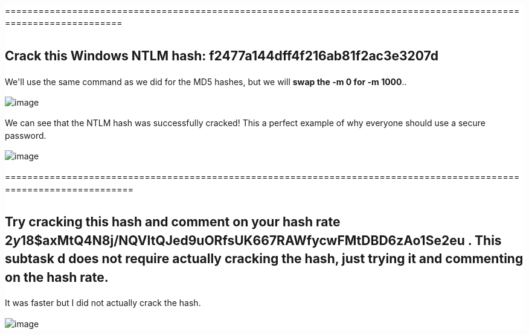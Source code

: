 =================================================================================================================
## Crack this Windows NTLM hash: f2477a144dff4f216ab81f2ac3e3207d

We'll use the same command as we did for the MD5 hashes, but we will **swap the -m 0 for -m 1000**..

![image](https://github.com/LuisObana/MyHomeWork/assets/149092789/28fbd496-f7ca-4bdf-a8b3-1186e877d99b)

We can see that the NTLM hash was successfully cracked! This a perfect example of why everyone should use a secure password.

![image](https://github.com/LuisObana/MyHomeWork/assets/149092789/73d1b5b4-c349-44f8-b266-caec748d8f9d)

===================================================================================================================
## Try cracking this hash and comment on your hash rate $2y$18$axMtQ4N8j/NQVItQJed9uORfsUK667RAWfycwFMtDBD6zAo1Se2eu . This subtask d does not require actually cracking the hash, just trying it and commenting on the hash rate.

It was faster but I did not actually crack the hash.

![image](https://github.com/LuisObana/MyHomeWork/assets/149092789/674aa7c3-d4d6-48e3-b164-25f7957e99d9)

